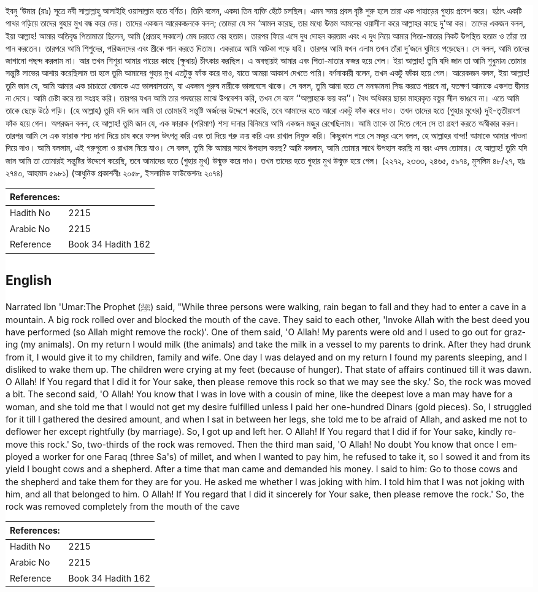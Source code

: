 ইবনু ‘উমার (রাঃ) সূত্রে নবী সাল্লাল্লাহু আলাইহি ওয়াসাল্লাম হতে বর্ণিত। তিনি বলেন, একদা তিন ব্যক্তি হেঁটে চলছিল। এমন সময় প্রবল বৃষ্টি শুরু হলে তারা এক পাহাড়ের গুহায় প্রবেশ করে। হঠাৎ একটি পাথর গড়িয়ে তাদের গুহার মুখ বন্ধ করে দেয়। তাদের একজন আরেকজনকে বলল; তোমরা যে সব ‘আমল করেছ, তার মধ্যে উত্তম আমলের ওয়াসীলা করে আল্লাহর কাছে দু‘আ কর। তাদের একজন বলল, ইয়া আল্লাহ! আমার অতিবৃদ্ধ পিতামাতা ছিলেন, আমি (প্রত্যহ সকালে) মেষ চরাতে বের হতাম। তারপর ফিরে এসে দুধ দোহন করতাম এবং এ দুধ নিয়ে আমার পিতা-মাতার নিকট উপস্থিত হতাম ও তাঁরা তা পান করতেন। তারপরে আমি শিশুদের, পরিজনদের এবং স্ত্রীকে পান করতে দিতাম। একরাত্রে আমি আটকা পড়ে যাই। তারপর আমি যখন এলাম তখন তাঁরা দু’জনে ঘুমিয়ে পড়েছেন। সে বলল, আমি তাদের জাগানো পছন্দ করলাম না। আর তখন শিশুরা আমার পায়ের কাছে (ক্ষুধায়) চীৎকার করছিল। এ অবস্থায়ই আমার এবং পিতা-মাতার ফজর হয়ে গেল। ইয়া আল্লাহ! তুমি যদি জান তা আমি শুধুমাত্র তোমার সন্তুষ্টি লাভের আশায় করেছিলাম তা হলে তুমি আমাদের গুহার মুখ এতটুকু ফাঁক করে দাও, যাতে আমরা আকাশ দেখতে পারি। বর্ণনাকারী বলেন, তখন একটু ফাঁকা হয়ে গেল। আরেকজন বলল, ইয়া আল্লাহ! তুমি জান যে, আমি আমার এক চাচাতো বোনকে এত ভালবাসতাম, যা একজন পুরুষ নারীকে ভালবেসে থাকে। সে বলল, তুমি আমা হতে সে মনস্কামনা সিদ্ধ করতে পারবে না, যতক্ষণ আমাকে একশত দ্বীনার না দেবে। আমি চেষ্টা করে তা সংগ্রহ করি। তারপর যখন আমি তার পদদ্বয়ের মাঝে উপবেশন করি, তখন সে বলে ‘‘আল্লাহকে ভয় কর’’। বৈধ অধিকার ছাড়া মাহরকৃত বস্তুর সীল ভাঙবে না। এতে আমি তাকে ছেড়ে উঠে পড়ি। (হে আল্লাহ) তুমি যদি জান আমি তা তোমারই সন্তুষ্টি অর্জনের উদ্দেশে করেছি, তবে আমাদের হতে আরো একটু ফাঁক করে দাও। তখন তাদের হতে (গুহার মুখের) দুই-তৃতীয়াংশ ফাঁক হয়ে গেল। অপরজন বলল, হে আল্লাহ! তুমি জান যে, এক ফারাক (পরিমাণ) শস্য দানার বিনিময়ে আমি একজন মজুর রেখেছিলাম। আমি তাকে তা দিতে গেলে সে তা গ্রহণ করতে অস্বীকার করল। তারপর আমি সে এক ফারাক শস্য দানা দিয়ে চাষ করে ফসল উৎপন্ন করি এবং তা দিয়ে গরু ক্রয় করি এবং রাখাল নিযুক্ত করি। কিছুকাল পরে সে মজুর এসে বলল, হে আল্লাহর বান্দা! আমাকে আমার পাওনা দিয়ে দাও। আমি বললাম, এই গরুগুলো ও রাখাল নিয়ে যাও। সে বলল, তুমি কি আমার সাথে উপহাস করছ? আমি বললাম, আমি তোমার সাথে উপহাস করছি না বরং এসব তোমার। হে আল্লাহ! তুমি যদি জান আমি তা তোমারই সন্তুষ্টির উদ্দেশে করেছি, তবে আমাদের হতে (গুহার মুখ) উন্মুক্ত করে দাও। তখন তাদের হতে গুহার মুখ উন্মুক্ত হয়ে গেল। (২২৭২, ২৩৩৩, ২৪৬৫, ৫৯৭৪, মুসলিম ৪৮/২৭, হাঃ ২৭৪৩, আহমাদ ৫৯৮১) (আধুনিক প্রকাশনীঃ ২০৫৮, ইসলামিক ফাউন্ডেশনঃ ২০৭৪)
</div>
<div style={{backgroundColor:'#f8f9fa',padding:20, marginBottom: 10}}><table> <thead> <tr> <th>References:</th> <th></th> </tr> </thead> <tbody><tr><td>Hadith No</td><td>2215</td></tr><tr><td>Arabic No</td><td>2215</td></tr><tr><td>Reference</td><td>Book 34 Hadith 162</td></tr></tbody></table></div>

## English


<div dir="ltr" lang="en" style={{fontSize:'larger',backgroundColor:'#f8f9fa',padding:20}}>
Narrated Ibn 'Umar:The Prophet (ﷺ) said, "While three persons were walking, rain began to fall and they had to enter a cave in a mountain. A big rock rolled over and blocked the mouth of the cave. They said to each other, 'Invoke Allah with the best deed you have performed (so Allah might remove the rock)'. One of them said, 'O Allah! My parents were old and I used to go out for grazing (my animals). On my return I would milk (the animals) and take the milk in a vessel to my parents to drink. After they had drunk from it, I would give it to my children, family and wife. One day I was delayed and on my return I found my parents sleeping, and I disliked to wake them up. The children were crying at my feet (because of hunger). That state of affairs continued till it was dawn. O Allah! If You regard that I did it for Your sake, then please remove this rock so that we may see the sky.' So, the rock was moved a bit. The second said, 'O Allah! You know that I was in love with a cousin of mine, like the deepest love a man may have for a woman, and she told me that I would not get my desire fulfilled unless I paid her one-hundred Dinars (gold pieces). So, I struggled for it till I gathered the desired amount, and when I sat in between her legs, she told me to be afraid of Allah, and asked me not to deflower her except rightfully (by marriage). So, I got up and left her. O Allah! If You regard that I did if for Your sake, kindly remove this rock.' So, two-thirds of the rock was removed. Then the third man said, 'O Allah! No doubt You know that once I employed a worker for one Faraq (three Sa's) of millet, and when I wanted to pay him, he refused to take it, so I sowed it and from its yield I bought cows and a shepherd. After a time that man came and demanded his money. I said to him: Go to those cows and the shepherd and take them for they are for you. He asked me whether I was joking with him. I told him that I was not joking with him, and all that belonged to him. O Allah! If You regard that I did it sincerely for Your sake, then please remove the rock.' So, the rock was removed completely from the mouth of the cave
</div>
<div style={{backgroundColor:'#f8f9fa',padding:20, marginBottom: 10}}><table> <thead> <tr> <th>References:</th> <th></th> </tr> </thead> <tbody><tr><td>Hadith No</td><td>2215</td></tr><tr><td>Arabic No</td><td>2215</td></tr><tr><td>Reference</td><td>Book 34 Hadith 162</td></tr></tbody></table></div>
